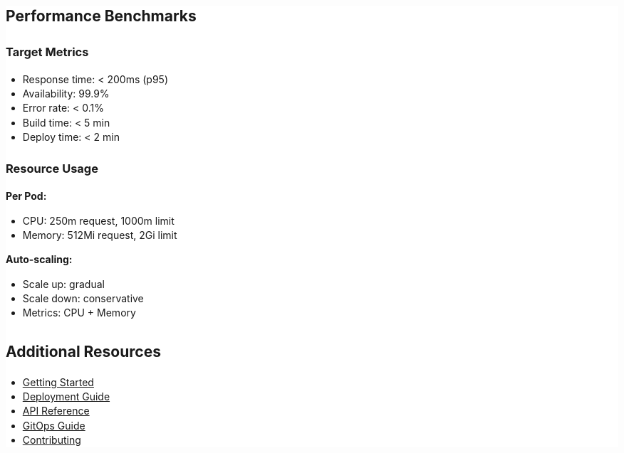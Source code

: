 ## Performance Benchmarks

### Target Metrics

- Response time: < 200ms (p95)
- Availability: 99.9%
- Error rate: < 0.1%
- Build time: < 5 min
- Deploy time: < 2 min

### Resource Usage

**Per Pod:**
- CPU: 250m request, 1000m limit
- Memory: 512Mi request, 2Gi limit

**Auto-scaling:**
- Scale up: gradual
- Scale down: conservative
- Metrics: CPU + Memory

## Additional Resources

- [Getting Started](getting-started.md)
- [Deployment Guide](deployment.md)
- [API Reference](api.md)
- [GitOps Guide](gitops.md)
- [Contributing](contributing.md)
